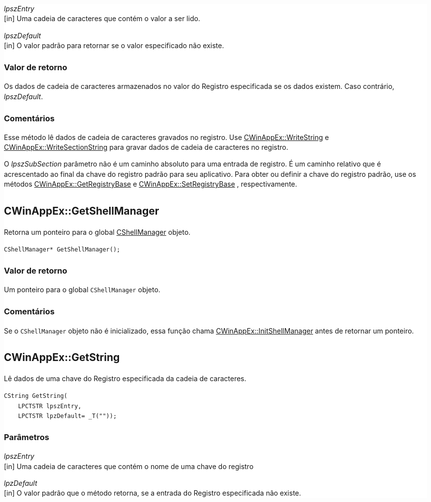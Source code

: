 *lpszEntry*<br/>
[in] Uma cadeia de caracteres que contém o valor a ser lido.  
  
*lpszDefault*<br/>
[in] O valor padrão para retornar se o valor especificado não existe.  
  
### <a name="return-value"></a>Valor de retorno  
 Os dados de cadeia de caracteres armazenados no valor do Registro especificada se os dados existem. Caso contrário, *lpszDefault*.  
  
### <a name="remarks"></a>Comentários  
 Esse método lê dados de cadeia de caracteres gravados no registro. Use [CWinAppEx::WriteString](#writestring) e [CWinAppEx::WriteSectionString](#writesectionstring) para gravar dados de cadeia de caracteres no registro.  
  
 O *lpszSubSection* parâmetro não é um caminho absoluto para uma entrada de registro. É um caminho relativo que é acrescentado ao final da chave do registro padrão para seu aplicativo. Para obter ou definir a chave do registro padrão, use os métodos [CWinAppEx::GetRegistryBase](#getregistrybase) e [CWinAppEx::SetRegistryBase](#setregistrybase) , respectivamente.  
  
##  <a name="getshellmanager"></a>  CWinAppEx::GetShellManager  
 Retorna um ponteiro para o global [CShellManager](../../mfc/reference/cshellmanager-class.md) objeto.  
  
```  
CShellManager* GetShellManager();
```  
  
### <a name="return-value"></a>Valor de retorno  
 Um ponteiro para o global `CShellManager` objeto.  
  
### <a name="remarks"></a>Comentários  
 Se o `CShellManager` objeto não é inicializado, essa função chama [CWinAppEx::InitShellManager](#initshellmanager) antes de retornar um ponteiro.  
  
##  <a name="getstring"></a>  CWinAppEx::GetString  
 Lê dados de uma chave do Registro especificada da cadeia de caracteres.  
  
```  
CString GetString(
    LPCTSTR lpszEntry,  
    LPCTSTR lpzDefault= _T(""));
```  
  
### <a name="parameters"></a>Parâmetros  
*lpszEntry*<br/>
[in] Uma cadeia de caracteres que contém o nome de uma chave do registro  
  
*lpzDefault*<br/>
[in] O valor padrão que o método retorna, se a entrada do Registro especificada não existe.  
  